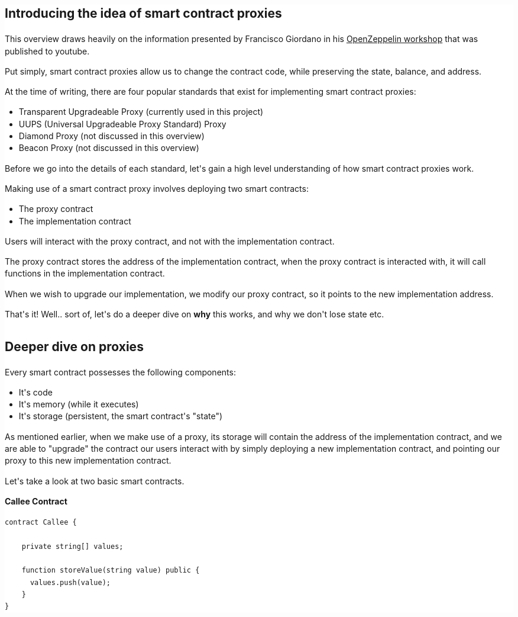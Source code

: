 ## Introducing the idea of smart contract proxies

This overview draws heavily on the information presented by Francisco Giordano in his [OpenZeppelin workshop](https://youtu.be/kWUDTZhxKZI)
that was published to youtube.

Put simply, smart contract proxies allow us to change the contract code, while preserving the state, balance, and address.

At the time of writing, there are four popular standards that exist for implementing smart contract proxies:

- Transparent Upgradeable Proxy (currently used in this project)
- UUPS (Universal Upgradeable Proxy Standard) Proxy
- Diamond Proxy (not discussed in this overview)
- Beacon Proxy (not discussed in this overview)

Before we go into the details of each standard, let's gain a high level understanding of how smart contract proxies work.

Making use of a smart contract proxy involves deploying two smart contracts:

- The proxy contract
- The implementation contract

Users will interact with the proxy contract, and not with the implementation contract.

The proxy contract stores the address of the implementation contract, when the proxy contract is interacted with, it will call functions in the implementation contract.

When we wish to upgrade our implementation, we modify our proxy contract, so it points to the new implementation address.

That's it! Well.. sort of, let's do a deeper dive on **why** this works, and why we don't lose state etc.

## Deeper dive on proxies

Every smart contract possesses the following components:

- It's code
- It's memory (while it executes)
- It's storage (persistent, the smart contract's "state")

As mentioned earlier, when we make use of a proxy, its storage will contain the address of the implementation contract, and we are able
to "upgrade" the contract our users interact with by simply deploying a new implementation contract, and pointing our proxy to this new implementation contract.

Let's take a look at two basic smart contracts.

**Callee Contract**

```solidity
contract Callee {

    private string[] values;

    function storeValue(string value) public {
      values.push(value);
    }
}
```
